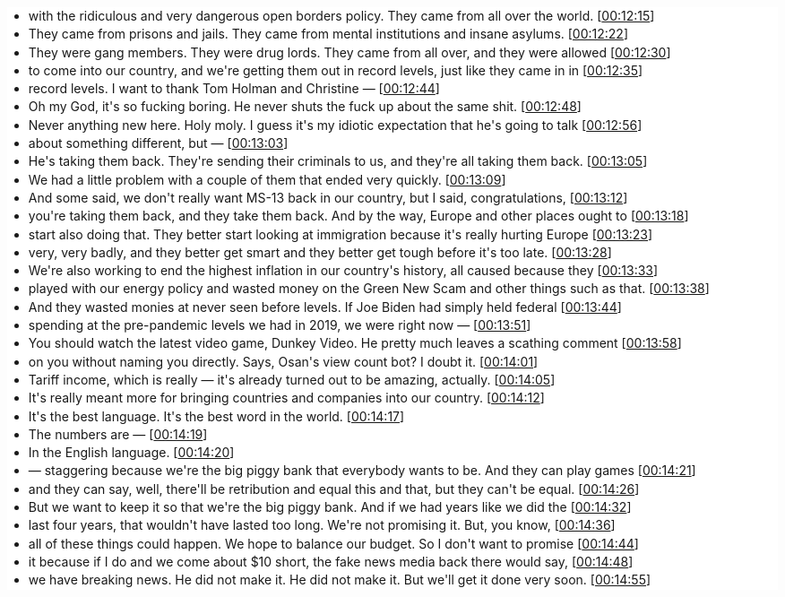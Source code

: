 *  with the ridiculous and very dangerous open borders policy. They came from all over the world. [[00:12:15](https://www.youtube.com/watch?v=dUSXkUlcStk&t=735.7s)]
*  They came from prisons and jails. They came from mental institutions and insane asylums. [[00:12:22](https://www.youtube.com/watch?v=dUSXkUlcStk&t=742.58s)]
*  They were gang members. They were drug lords. They came from all over, and they were allowed [[00:12:30](https://www.youtube.com/watch?v=dUSXkUlcStk&t=750.1s)]
*  to come into our country, and we're getting them out in record levels, just like they came in in [[00:12:35](https://www.youtube.com/watch?v=dUSXkUlcStk&t=755.7800000000001s)]
*  record levels. I want to thank Tom Holman and Christine — [[00:12:44](https://www.youtube.com/watch?v=dUSXkUlcStk&t=764.02s)]
*  Oh my God, it's so fucking boring. He never shuts the fuck up about the same shit. [[00:12:48](https://www.youtube.com/watch?v=dUSXkUlcStk&t=768.5s)]
*  Never anything new here. Holy moly. I guess it's my idiotic expectation that he's going to talk [[00:12:56](https://www.youtube.com/watch?v=dUSXkUlcStk&t=776.74s)]
*  about something different, but — [[00:13:03](https://www.youtube.com/watch?v=dUSXkUlcStk&t=783.46s)]
*  He's taking them back. They're sending their criminals to us, and they're all taking them back. [[00:13:05](https://www.youtube.com/watch?v=dUSXkUlcStk&t=785.22s)]
*  We had a little problem with a couple of them that ended very quickly. [[00:13:09](https://www.youtube.com/watch?v=dUSXkUlcStk&t=789.06s)]
*  And some said, we don't really want MS-13 back in our country, but I said, congratulations, [[00:13:12](https://www.youtube.com/watch?v=dUSXkUlcStk&t=792.82s)]
*  you're taking them back, and they take them back. And by the way, Europe and other places ought to [[00:13:18](https://www.youtube.com/watch?v=dUSXkUlcStk&t=798.02s)]
*  start also doing that. They better start looking at immigration because it's really hurting Europe [[00:13:23](https://www.youtube.com/watch?v=dUSXkUlcStk&t=803.62s)]
*  very, very badly, and they better get smart and they better get tough before it's too late. [[00:13:28](https://www.youtube.com/watch?v=dUSXkUlcStk&t=808.74s)]
*  We're also working to end the highest inflation in our country's history, all caused because they [[00:13:33](https://www.youtube.com/watch?v=dUSXkUlcStk&t=813.3000000000001s)]
*  played with our energy policy and wasted money on the Green New Scam and other things such as that. [[00:13:38](https://www.youtube.com/watch?v=dUSXkUlcStk&t=818.1s)]
*  And they wasted monies at never seen before levels. If Joe Biden had simply held federal [[00:13:44](https://www.youtube.com/watch?v=dUSXkUlcStk&t=824.74s)]
*  spending at the pre-pandemic levels we had in 2019, we were right now — [[00:13:51](https://www.youtube.com/watch?v=dUSXkUlcStk&t=831.78s)]
*  You should watch the latest video game, Dunkey Video. He pretty much leaves a scathing comment [[00:13:58](https://www.youtube.com/watch?v=dUSXkUlcStk&t=838.02s)]
*  on you without naming you directly. Says, Osan's view count bot? I doubt it. [[00:14:01](https://www.youtube.com/watch?v=dUSXkUlcStk&t=841.62s)]
*  Tariff income, which is really — it's already turned out to be amazing, actually. [[00:14:05](https://www.youtube.com/watch?v=dUSXkUlcStk&t=845.3s)]
*  It's really meant more for bringing countries and companies into our country. [[00:14:12](https://www.youtube.com/watch?v=dUSXkUlcStk&t=852.42s)]
*  It's the best language. It's the best word in the world. [[00:14:17](https://www.youtube.com/watch?v=dUSXkUlcStk&t=857.62s)]
*  The numbers are — [[00:14:19](https://www.youtube.com/watch?v=dUSXkUlcStk&t=859.78s)]
*  In the English language. [[00:14:20](https://www.youtube.com/watch?v=dUSXkUlcStk&t=860.5799999999999s)]
*  — staggering because we're the big piggy bank that everybody wants to be. And they can play games [[00:14:21](https://www.youtube.com/watch?v=dUSXkUlcStk&t=861.8599999999999s)]
*  and they can say, well, there'll be retribution and equal this and that, but they can't be equal. [[00:14:26](https://www.youtube.com/watch?v=dUSXkUlcStk&t=866.9s)]
*  But we want to keep it so that we're the big piggy bank. And if we had years like we did the [[00:14:32](https://www.youtube.com/watch?v=dUSXkUlcStk&t=872.5s)]
*  last four years, that wouldn't have lasted too long. We're not promising it. But, you know, [[00:14:36](https://www.youtube.com/watch?v=dUSXkUlcStk&t=876.8199999999999s)]
*  all of these things could happen. We hope to balance our budget. So I don't want to promise [[00:14:44](https://www.youtube.com/watch?v=dUSXkUlcStk&t=884.18s)]
*  it because if I do and we come about $10 short, the fake news media back there would say, [[00:14:48](https://www.youtube.com/watch?v=dUSXkUlcStk&t=888.74s)]
*  we have breaking news. He did not make it. He did not make it. But we'll get it done very soon. [[00:14:55](https://www.youtube.com/watch?v=dUSXkUlcStk&t=895.3000000000001s)]